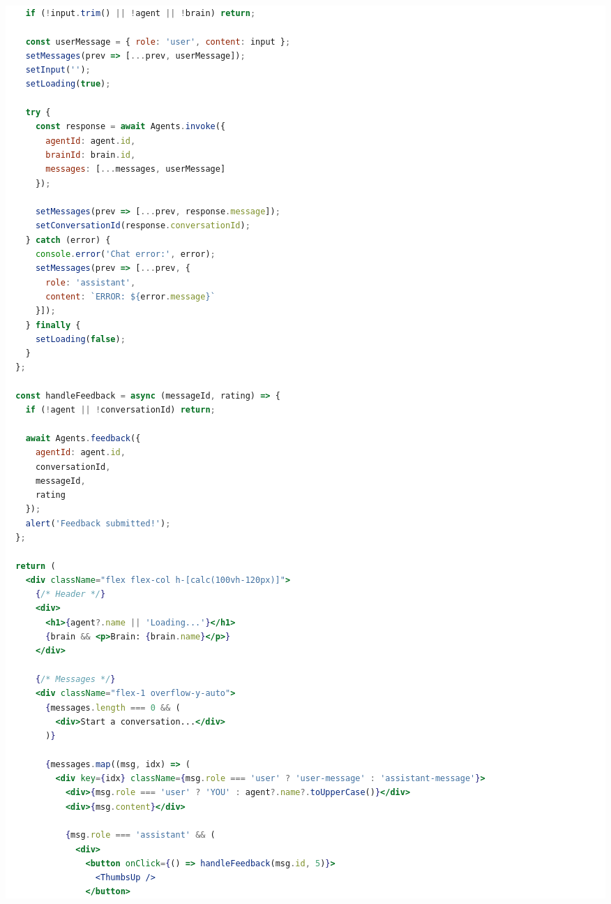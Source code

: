```jsx
    if (!input.trim() || !agent || !brain) return;

    const userMessage = { role: 'user', content: input };
    setMessages(prev => [...prev, userMessage]);
    setInput('');
    setLoading(true);

    try {
      const response = await Agents.invoke({
        agentId: agent.id,
        brainId: brain.id,
        messages: [...messages, userMessage]
      });

      setMessages(prev => [...prev, response.message]);
      setConversationId(response.conversationId);
    } catch (error) {
      console.error('Chat error:', error);
      setMessages(prev => [...prev, {
        role: 'assistant',
        content: `ERROR: ${error.message}`
      }]);
    } finally {
      setLoading(false);
    }
  };

  const handleFeedback = async (messageId, rating) => {
    if (!agent || !conversationId) return;

    await Agents.feedback({
      agentId: agent.id,
      conversationId,
      messageId,
      rating
    });
    alert('Feedback submitted!');
  };

  return (
    <div className="flex flex-col h-[calc(100vh-120px)]">
      {/* Header */}
      <div>
        <h1>{agent?.name || 'Loading...'}</h1>
        {brain && <p>Brain: {brain.name}</p>}
      </div>

      {/* Messages */}
      <div className="flex-1 overflow-y-auto">
        {messages.length === 0 && (
          <div>Start a conversation...</div>
        )}

        {messages.map((msg, idx) => (
          <div key={idx} className={msg.role === 'user' ? 'user-message' : 'assistant-message'}>
            <div>{msg.role === 'user' ? 'YOU' : agent?.name?.toUpperCase()}</div>
            <div>{msg.content}</div>

            {msg.role === 'assistant' && (
              <div>
                <button onClick={() => handleFeedback(msg.id, 5)}>
                  <ThumbsUp />
                </button>
```